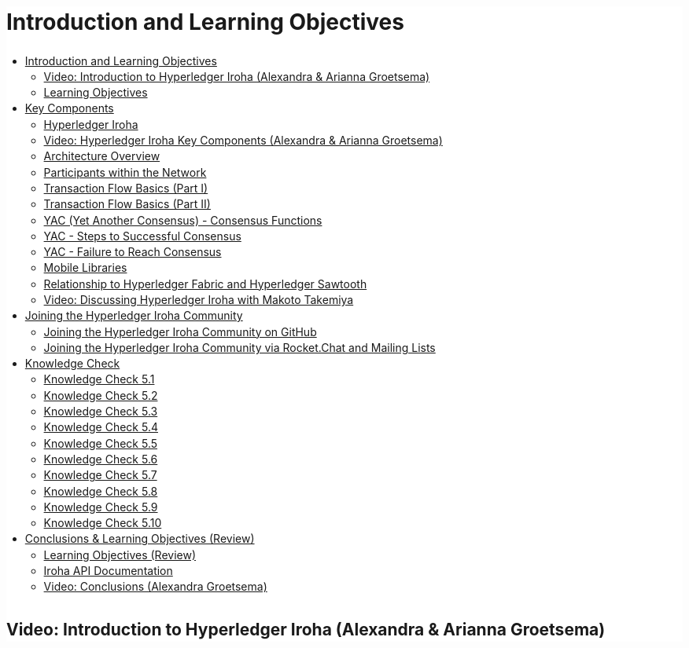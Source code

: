 # Introduction and Learning Objectives


- [Introduction and Learning Objectives](#introduction-and-learning-objectives)
	- [Video: Introduction to Hyperledger Iroha (Alexandra & Arianna Groetsema)](#video-introduction-to-hyperledger-iroha-alexandra-arianna-groetsema)
	- [Learning Objectives](#learning-objectives)
- [Key Components](#key-components)
	- [Hyperledger Iroha](#hyperledger-iroha)
	- [Video: Hyperledger Iroha Key Components (Alexandra & Arianna Groetsema)](#video-hyperledger-iroha-key-components-alexandra-arianna-groetsema)
	- [Architecture Overview](#architecture-overview)
	- [Participants within the Network](#participants-within-the-network)
	- [Transaction Flow Basics (Part I)](#transaction-flow-basics-part-i)
	- [Transaction Flow Basics (Part II)](#transaction-flow-basics-part-ii)
	- [YAC (Yet Another Consensus) - Consensus Functions](#yac-yet-another-consensus-consensus-functions)
	- [YAC - Steps to Successful Consensus](#yac-steps-to-successful-consensus)
	- [YAC - Failure to Reach Consensus](#yac-failure-to-reach-consensus)
	- [Mobile Libraries](#mobile-libraries)
	- [Relationship to Hyperledger Fabric and Hyperledger Sawtooth](#relationship-to-hyperledger-fabric-and-hyperledger-sawtooth)
	- [Video: Discussing Hyperledger Iroha with Makoto Takemiya](#video-discussing-hyperledger-iroha-with-makoto-takemiya)
- [Joining the Hyperledger Iroha Community](#joining-the-hyperledger-iroha-community)
	- [Joining the Hyperledger Iroha Community on GitHub](#joining-the-hyperledger-iroha-community-on-github)
	- [Joining the Hyperledger Iroha Community via Rocket.Chat and Mailing Lists](#joining-the-hyperledger-iroha-community-via-rocketchat-and-mailing-lists)
- [Knowledge Check](#knowledge-check)
	- [Knowledge Check 5.1](#knowledge-check-51)
	- [Knowledge Check 5.2](#knowledge-check-52)
	- [Knowledge Check 5.3](#knowledge-check-53)
	- [Knowledge Check 5.4](#knowledge-check-54)
	- [Knowledge Check 5.5](#knowledge-check-55)
	- [Knowledge Check 5.6](#knowledge-check-56)
	- [Knowledge Check 5.7](#knowledge-check-57)
	- [Knowledge Check 5.8](#knowledge-check-58)
	- [Knowledge Check 5.9](#knowledge-check-59)
	- [Knowledge Check 5.10](#knowledge-check-510)
- [Conclusions & Learning Objectives (Review)](#conclusions-learning-objectives-review)
	- [Learning Objectives (Review)](#learning-objectives-review)
	- [Iroha API Documentation](#iroha-api-documentation)
	- [Video: Conclusions (Alexandra Groetsema)](#video-conclusions-alexandra-groetsema)



## Video: Introduction to Hyperledger Iroha (Alexandra & Arianna Groetsema)
